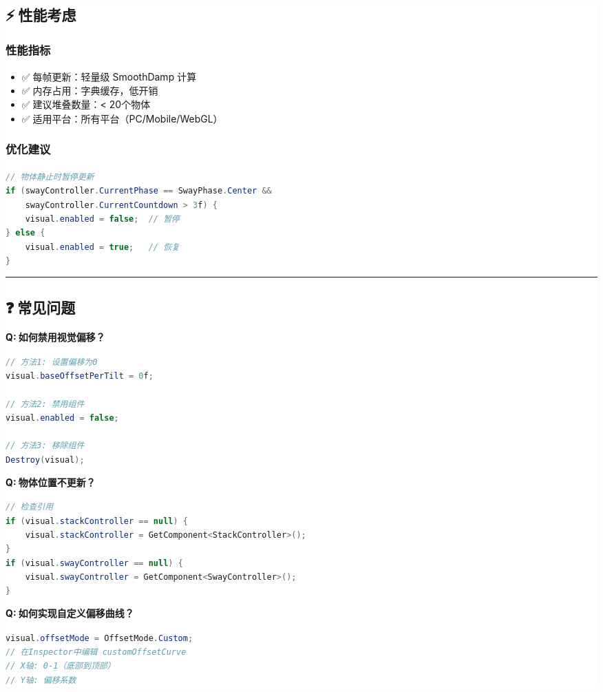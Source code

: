 
## ⚡ 性能考虑

### 性能指标
- ✅ 每帧更新：轻量级 SmoothDamp 计算
- ✅ 内存占用：字典缓存，低开销
- ✅ 建议堆叠数量：< 20个物体
- ✅ 适用平台：所有平台（PC/Mobile/WebGL）

### 优化建议
```csharp
// 物体静止时暂停更新
if (swayController.CurrentPhase == SwayPhase.Center && 
    swayController.CurrentCountdown > 3f) {
    visual.enabled = false;  // 暂停
} else {
    visual.enabled = true;   // 恢复
}
```

---

## ❓ 常见问题

**Q: 如何禁用视觉偏移？**
```csharp
// 方法1: 设置偏移为0
visual.baseOffsetPerTilt = 0f;

// 方法2: 禁用组件
visual.enabled = false;

// 方法3: 移除组件
Destroy(visual);
```

**Q: 物体位置不更新？**
```csharp
// 检查引用
if (visual.stackController == null) {
    visual.stackController = GetComponent<StackController>();
}
if (visual.swayController == null) {
    visual.swayController = GetComponent<SwayController>();
}
```

**Q: 如何实现自定义偏移曲线？**
```csharp
visual.offsetMode = OffsetMode.Custom;
// 在Inspector中编辑 customOffsetCurve
// X轴: 0-1（底部到顶部）
// Y轴: 偏移系数
```
